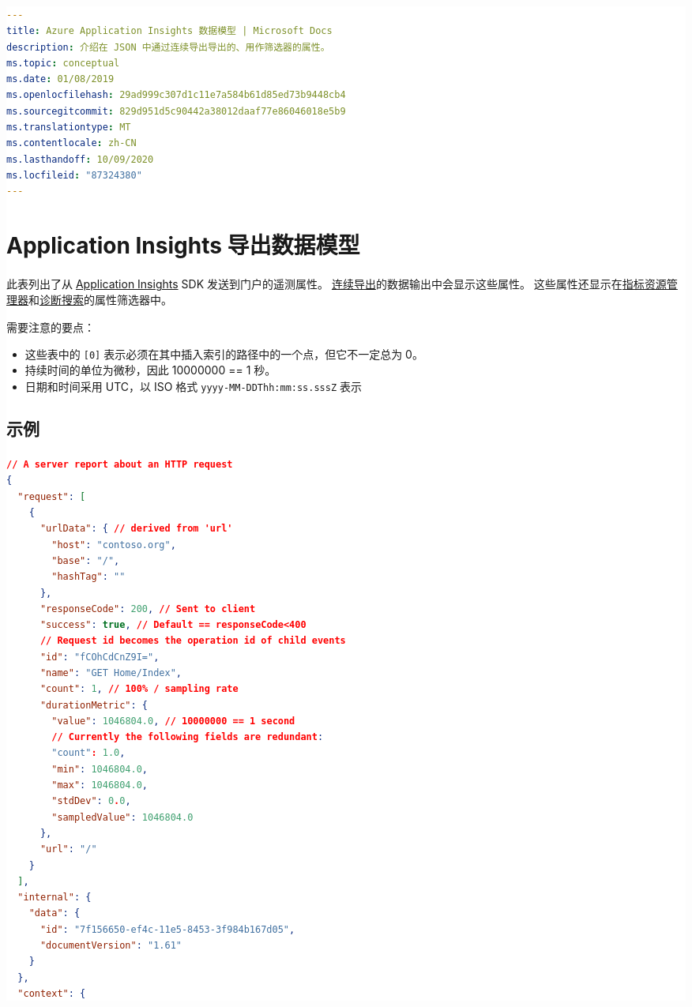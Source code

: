 ```yaml
---
title: Azure Application Insights 数据模型 | Microsoft Docs
description: 介绍在 JSON 中通过连续导出导出的、用作筛选器的属性。
ms.topic: conceptual
ms.date: 01/08/2019
ms.openlocfilehash: 29ad999c307d1c11e7a584b61d85ed73b9448cb4
ms.sourcegitcommit: 829d951d5c90442a38012daaf77e86046018e5b9
ms.translationtype: MT
ms.contentlocale: zh-CN
ms.lasthandoff: 10/09/2020
ms.locfileid: "87324380"
---
```

# <a name="application-insights-export-data-model"></a>Application Insights 导出数据模型
此表列出了从 [Application Insights](./app-insights-overview.md) SDK 发送到门户的遥测属性。
[连续导出](export-telemetry.md)的数据输出中会显示这些属性。
这些属性还显示在[指标资源管理器](../platform/metrics-charts.md)和[诊断搜索](./diagnostic-search.md)的属性筛选器中。

需要注意的要点：

* 这些表中的 `[0]` 表示必须在其中插入索引的路径中的一个点，但它不一定总为 0。
* 持续时间的单位为微秒，因此 10000000 == 1 秒。
* 日期和时间采用 UTC，以 ISO 格式 `yyyy-MM-DDThh:mm:ss.sssZ` 表示

## <a name="example"></a>示例

```json
// A server report about an HTTP request
{
  "request": [
    {
      "urlData": { // derived from 'url'
        "host": "contoso.org",
        "base": "/",
        "hashTag": ""
      },
      "responseCode": 200, // Sent to client
      "success": true, // Default == responseCode<400
      // Request id becomes the operation id of child events
      "id": "fCOhCdCnZ9I=",  
      "name": "GET Home/Index",
      "count": 1, // 100% / sampling rate
      "durationMetric": {
        "value": 1046804.0, // 10000000 == 1 second
        // Currently the following fields are redundant:
        "count": 1.0,
        "min": 1046804.0,
        "max": 1046804.0,
        "stdDev": 0.0,
        "sampledValue": 1046804.0
      },
      "url": "/"
    }
  ],
  "internal": {
    "data": {
      "id": "7f156650-ef4c-11e5-8453-3f984b167d05",
      "documentVersion": "1.61"
    }
  },
  "context": {
```